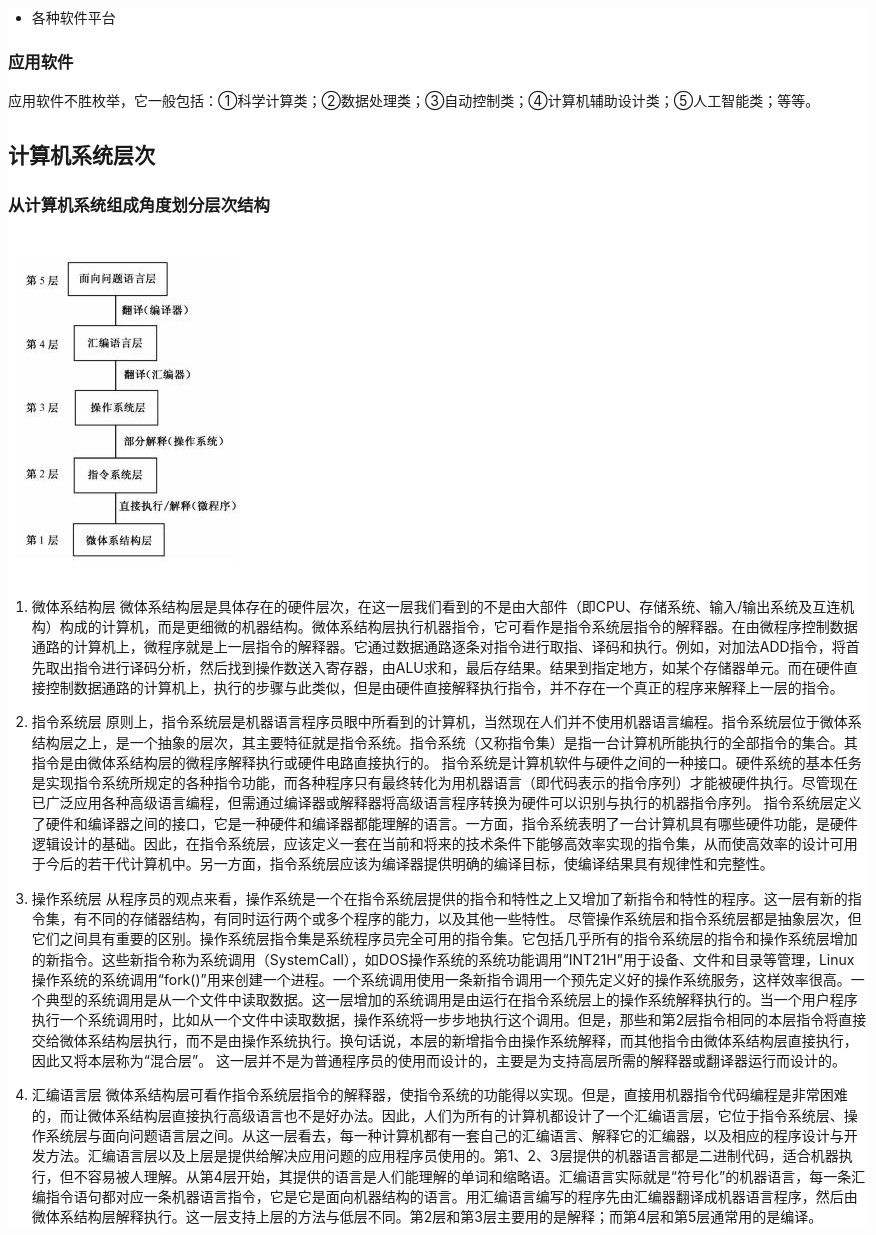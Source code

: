 - 各种软件平台

### 应用软件

应用软件不胜枚举，它一般包括：①科学计算类；②数据处理类；③自动控制类；④计算机辅助设计类；⑤人工智能类；等等。

## 计算机系统层次

### 从计算机系统组成角度划分层次结构

![](./2022-11-01-计算机组成原理与汇编语言程序设计/2.jpg)

1. 微体系结构层
   微体系结构层是具体存在的硬件层次，在这一层我们看到的不是由大部件（即CPU、存储系统、输入/输出系统及互连机构）构成的计算机，而是更细微的机器结构。微体系结构层执行机器指令，它可看作是指令系统层指令的解释器。在由微程序控制数据通路的计算机上，微程序就是上一层指令的解释器。它通过数据通路逐条对指令进行取指、译码和执行。例如，对加法ADD指令，将首先取出指令进行译码分析，然后找到操作数送入寄存器，由ALU求和，最后存结果。结果到指定地方，如某个存储器单元。而在硬件直接控制数据通路的计算机上，执行的步骤与此类似，但是由硬件直接解释执行指令，并不存在一个真正的程序来解释上一层的指令。

2. 指令系统层
   原则上，指令系统层是机器语言程序员眼中所看到的计算机，当然现在人们并不使用机器语言编程。指令系统层位于微体系结构层之上，是一个抽象的层次，其主要特征就是指令系统。指令系统（又称指令集）是指一台计算机所能执行的全部指令的集合。其指令是由微体系结构层的微程序解释执行或硬件电路直接执行的。
   指令系统是计算机软件与硬件之间的一种接口。硬件系统的基本任务是实现指令系统所规定的各种指令功能，而各种程序只有最终转化为用机器语言（即代码表示的指令序列）才能被硬件执行。尽管现在已广泛应用各种高级语言编程，但需通过编译器或解释器将高级语言程序转换为硬件可以识别与执行的机器指令序列。
   指令系统层定义了硬件和编译器之间的接口，它是一种硬件和编译器都能理解的语言。一方面，指令系统表明了一台计算机具有哪些硬件功能，是硬件逻辑设计的基础。因此，在指令系统层，应该定义一套在当前和将来的技术条件下能够高效率实现的指令集，从而使高效率的设计可用于今后的若干代计算机中。另一方面，指令系统层应该为编译器提供明确的编译目标，使编译结果具有规律性和完整性。

3. 操作系统层
   从程序员的观点来看，操作系统是一个在指令系统层提供的指令和特性之上又增加了新指令和特性的程序。这一层有新的指令集，有不同的存储器结构，有同时运行两个或多个程序的能力，以及其他一些特性。
   尽管操作系统层和指令系统层都是抽象层次，但它们之间具有重要的区别。操作系统层指令集是系统程序员完全可用的指令集。它包括几乎所有的指令系统层的指令和操作系统层增加的新指令。这些新指令称为系统调用（SystemCall），如DOS操作系统的系统功能调用“INT21H”用于设备、文件和目录等管理，Linux操作系统的系统调用“fork()”用来创建一个进程。一个系统调用使用一条新指令调用一个预先定义好的操作系统服务，这样效率很高。一个典型的系统调用是从一个文件中读取数据。这一层增加的系统调用是由运行在指令系统层上的操作系统解释执行的。当一个用户程序执行一个系统调用时，比如从一个文件中读取数据，操作系统将一步步地执行这个调用。但是，那些和第2层指令相同的本层指令将直接交给微体系结构层执行，而不是由操作系统执行。换句话说，本层的新增指令由操作系统解释，而其他指令由微体系结构层直接执行，因此又将本层称为“混合层”。
   这一层并不是为普通程序员的使用而设计的，主要是为支持高层所需的解释器或翻译器运行而设计的。

4. 汇编语言层
   微体系结构层可看作指令系统层指令的解释器，使指令系统的功能得以实现。但是，直接用机器指令代码编程是非常困难的，而让微体系结构层直接执行高级语言也不是好办法。因此，人们为所有的计算机都设计了一个汇编语言层，它位于指令系统层、操作系统层与面向问题语言层之间。从这一层看去，每一种计算机都有一套自己的汇编语言、解释它的汇编器，以及相应的程序设计与开发方法。汇编语言层以及上层是提供给解决应用问题的应用程序员使用的。第1、2、3层提供的机器语言都是二进制代码，适合机器执行，但不容易被人理解。从第4层开始，其提供的语言是人们能理解的单词和缩略语。汇编语言实际就是“符号化”的机器语言，每一条汇编指令语句都对应一条机器语言指令，它是它是面向机器结构的语言。用汇编语言编写的程序先由汇编器翻译成机器语言程序，然后由微体系结构层解释执行。这一层支持上层的方法与低层不同。第2层和第3层主要用的是解释；而第4层和第5层通常用的是编译。
